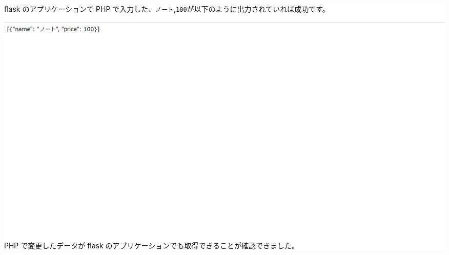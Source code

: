 flask のアプリケーションで PHP で入力した、`ノート`,`100`が以下のように出力されていれば成功です。

![](../../assets/images/flask_get_db_item.png)

PHP で変更したデータが flask のアプリケーションでも取得できることが確認できました。
